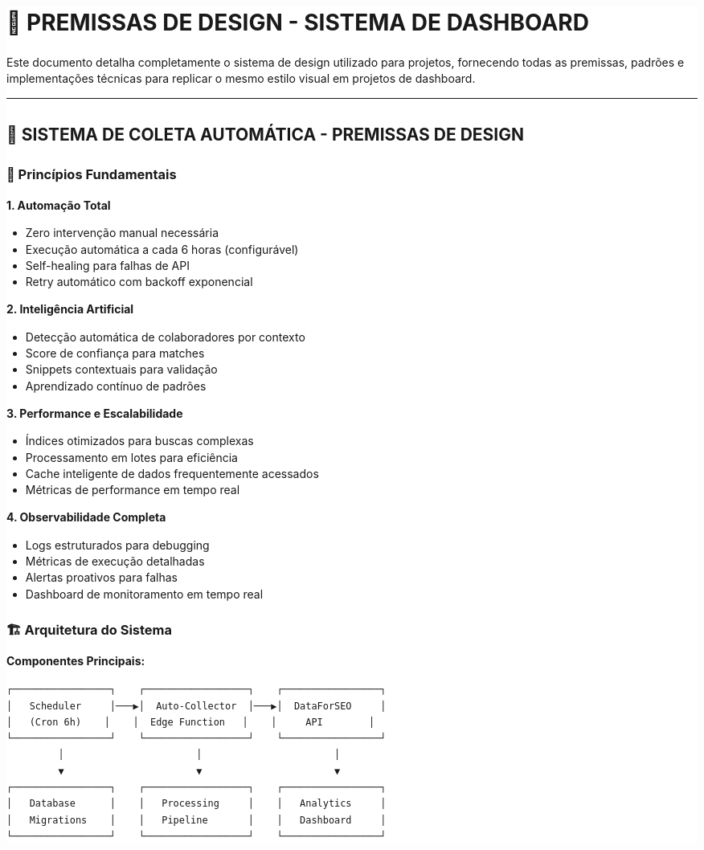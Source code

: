 # 🎨 PREMISSAS DE DESIGN - SISTEMA DE DASHBOARD

Este documento detalha completamente o sistema de design utilizado para projetos, fornecendo todas as premissas, padrões e implementações técnicas para replicar o mesmo estilo visual em projetos de dashboard.

---

## 🤖 **SISTEMA DE COLETA AUTOMÁTICA - PREMISSAS DE DESIGN**

### **🎯 Princípios Fundamentais**

**1. Automação Total**
- Zero intervenção manual necessária
- Execução automática a cada 6 horas (configurável)
- Self-healing para falhas de API
- Retry automático com backoff exponencial

**2. Inteligência Artificial**
- Detecção automática de colaboradores por contexto
- Score de confiança para matches
- Snippets contextuais para validação
- Aprendizado contínuo de padrões

**3. Performance e Escalabilidade**
- Índices otimizados para buscas complexas
- Processamento em lotes para eficiência
- Cache inteligente de dados frequentemente acessados
- Métricas de performance em tempo real

**4. Observabilidade Completa**
- Logs estruturados para debugging
- Métricas de execução detalhadas
- Alertas proativos para falhas
- Dashboard de monitoramento em tempo real

### **🏗️ Arquitetura do Sistema**

**Componentes Principais:**
```
┌─────────────────┐    ┌──────────────────┐    ┌─────────────────┐
│   Scheduler     │───▶│  Auto-Collector  │───▶│  DataForSEO     │
│   (Cron 6h)    │    │  Edge Function   │    │     API        │
└─────────────────┘    └──────────────────┘    └─────────────────┘
         │                       │                       │
         ▼                       ▼                       ▼
┌─────────────────┐    ┌──────────────────┐    ┌─────────────────┐
│   Database      │    │   Processing     │    │   Analytics     │
│   Migrations    │    │   Pipeline       │    │   Dashboard     │
└─────────────────┘    └──────────────────┘    └─────────────────┘
```
